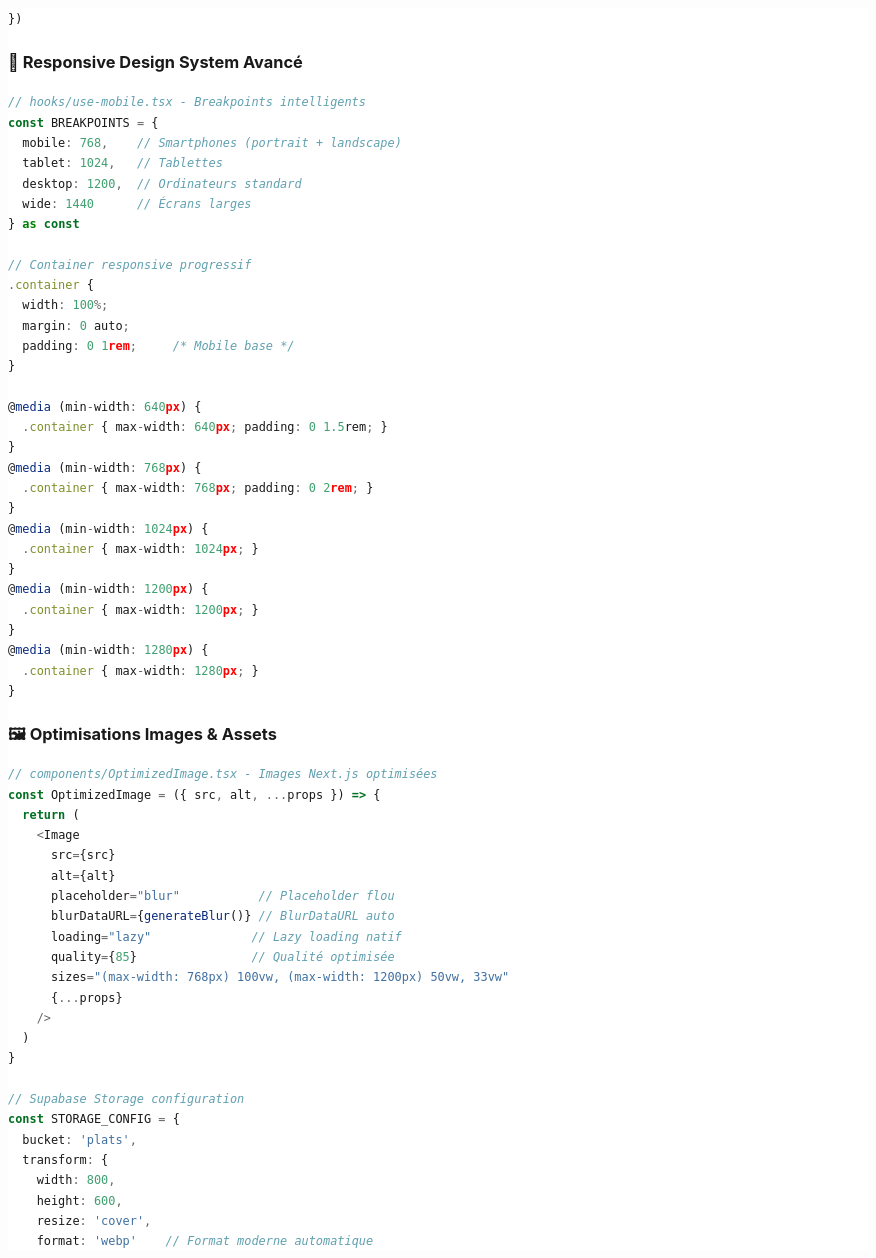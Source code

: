 ```typescript
})
```

### 📱 **Responsive Design System Avancé**
```typescript
// hooks/use-mobile.tsx - Breakpoints intelligents
const BREAKPOINTS = {
  mobile: 768,    // Smartphones (portrait + landscape)
  tablet: 1024,   // Tablettes
  desktop: 1200,  // Ordinateurs standard
  wide: 1440      // Écrans larges
} as const

// Container responsive progressif
.container {
  width: 100%;
  margin: 0 auto;
  padding: 0 1rem;     /* Mobile base */
}

@media (min-width: 640px) {
  .container { max-width: 640px; padding: 0 1.5rem; }
}
@media (min-width: 768px) {
  .container { max-width: 768px; padding: 0 2rem; }
}
@media (min-width: 1024px) {
  .container { max-width: 1024px; }
}
@media (min-width: 1200px) {
  .container { max-width: 1200px; }
}
@media (min-width: 1280px) {
  .container { max-width: 1280px; }
}
```

### 🖼️ **Optimisations Images & Assets**
```typescript
// components/OptimizedImage.tsx - Images Next.js optimisées
const OptimizedImage = ({ src, alt, ...props }) => {
  return (
    <Image
      src={src}
      alt={alt}
      placeholder="blur"           // Placeholder flou
      blurDataURL={generateBlur()} // BlurDataURL auto
      loading="lazy"              // Lazy loading natif
      quality={85}                // Qualité optimisée
      sizes="(max-width: 768px) 100vw, (max-width: 1200px) 50vw, 33vw"
      {...props}
    />
  )
}

// Supabase Storage configuration
const STORAGE_CONFIG = {
  bucket: 'plats',
  transform: {
    width: 800,
    height: 600,
    resize: 'cover',
    format: 'webp'    // Format moderne automatique
```